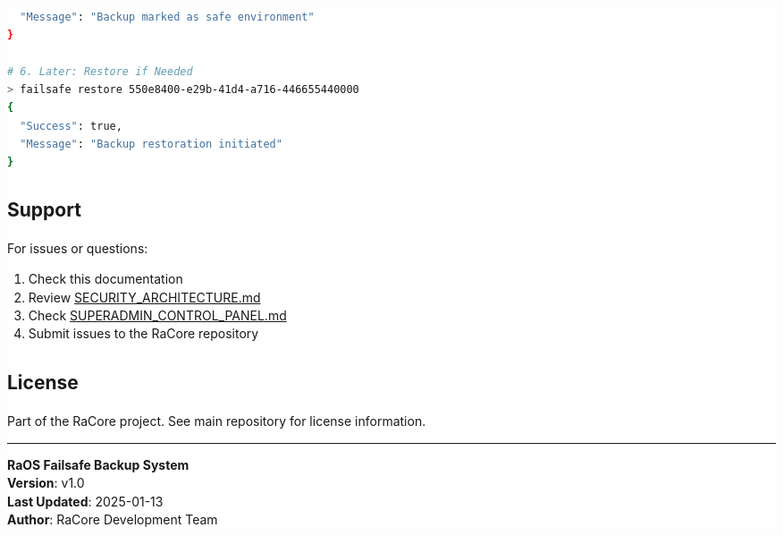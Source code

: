```bash
  "Message": "Backup marked as safe environment"
}

# 6. Later: Restore if Needed
> failsafe restore 550e8400-e29b-41d4-a716-446655440000
{
  "Success": true,
  "Message": "Backup restoration initiated"
}
```

## Support

For issues or questions:
1. Check this documentation
2. Review [SECURITY_ARCHITECTURE.md](SECURITY_ARCHITECTURE.md)
3. Check [SUPERADMIN_CONTROL_PANEL.md](SUPERADMIN_CONTROL_PANEL.md)
4. Submit issues to the RaCore repository

## License

Part of the RaCore project. See main repository for license information.

---

**RaOS Failsafe Backup System**  
**Version**: v1.0  
**Last Updated**: 2025-01-13  
**Author**: RaCore Development Team
